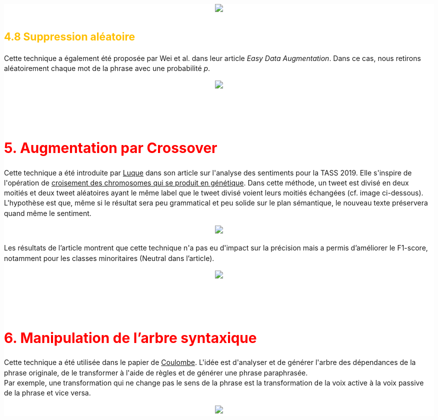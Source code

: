 <center>
<figure class="image">
  <img src="https://raw.githubusercontent.com/lbourdois/blog/master/assets/images/Data_augmentation/Swap.png">
</figure>
</center>


## <span style="color: #FFBF00"> **4.8 Suppression aléatoire** </span>
Cette technique a également été proposée par Wei et al. dans leur article *Easy Data Augmentation*. Dans ce cas, nous retirons aléatoirement chaque mot de la phrase avec une probabilité *p*.
 
<center>
<figure class="image">
  <img src="https://raw.githubusercontent.com/lbourdois/blog/master/assets/images/Data_augmentation/Deletion.png">
</figure>
</center>
<br><br>


# <span style="color: #FF0000"> **5. Augmentation par Crossover** </span>
Cette technique a été introduite par [Luque](https://arxiv.org/abs/1909.11241) dans son article sur l'analyse des sentiments pour la TASS 2019. Elle s'inspire de l'opération de [croisement des chromosomes qui se produit en génétique](https://fr.wikipedia.org/wiki/Enjambement_(g%C3%A9n%C3%A9tique)).
Dans cette méthode, un tweet est divisé en deux moitiés et deux tweet aléatoires ayant le même label que le tweet divisé voient leurs moitiés échangées (cf. image ci-dessous). L'hypothèse est que, même si le résultat sera peu grammatical et peu solide sur le plan sémantique, le nouveau texte préservera quand même le sentiment. 
<center>
<figure class="image">
  <img src="https://raw.githubusercontent.com/lbourdois/blog/master/assets/images/Data_augmentation/crossover1.png">
</figure>
</center> 
Les résultats de l’article montrent que cette technique n'a pas eu d'impact sur la précision mais a permis d’améliorer le F1-score, notamment pour les classes minoritaires (Neutral dans l’article).
<center>
<figure class="image">
  <img src="https://raw.githubusercontent.com/lbourdois/blog/master/assets/images/Data_augmentation/crossover2.png">
</figure>
</center> 
<br><br>


# <span style="color: #FF0000"> **6.	Manipulation de l’arbre syntaxique** </span>
Cette technique a été utilisée dans le papier de [Coulombe](https://arxiv.org/abs/1812.04718). L'idée est d'analyser et de générer l'arbre des dépendances de la phrase originale, de le transformer à l'aide de règles et de générer une phrase paraphrasée.
<br>
Par exemple, une transformation qui ne change pas le sens de la phrase est la transformation de la voix active à la voix passive de la phrase et vice versa.
<center>
<figure class="image">
  <img src="https://raw.githubusercontent.com/lbourdois/blog/master/assets/images/Data_augmentation/Active_voice.png">
</figure>
</center> 
  